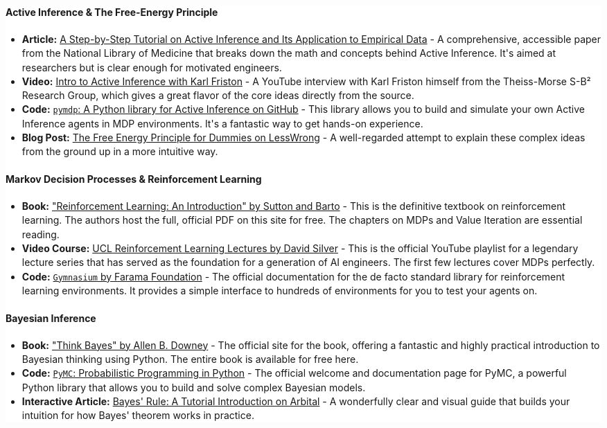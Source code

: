#### Active Inference & The Free-Energy Principle

- **Article:** [A Step-by-Step Tutorial on Active Inference and Its Application to Empirical Data](https://www.sciencedirect.com/science/article/pii/S0022249621000973) - A comprehensive, accessible paper from the National Library of Medicine that breaks down the math and concepts behind Active Inference. It's aimed at researchers but is clear enough for motivated engineers.
- **Video:** [Intro to Active Inference with Karl Friston](https://www.youtube.com/watch?v=XohuuIi7Jt8) - A YouTube interview with Karl Friston himself from the Theiss-Morse S-B² Research Group, which gives a great flavor of the core ideas directly from the source.
- **Code:** [`pymdp`: A Python library for Active Inference on GitHub](https://github.com/infer-actively/pymdp) - This library allows you to build and simulate your own Active Inference agents in MDP environments. It's a fantastic way to get hands-on experience.
- **Blog Post:** [The Free Energy Principle for Dummies on LessWrong](https://www.lesswrong.com/posts/wpZJvgQ4HvJE2bysy/god-help-us-let-s-try-to-understand-friston-on-free-energy) - A well-regarded attempt to explain these complex ideas from the ground up in a more intuitive way.

#### Markov Decision Processes & Reinforcement Learning

- **Book:** ["Reinforcement Learning: An Introduction" by Sutton and Barto](https://web.stanford.edu/class/psych209/Readings/SuttonBartoIPRLBook2ndEd.pdf) - This is the definitive textbook on reinforcement learning. The authors host the full, official PDF on this site for free. The chapters on MDPs and Value Iteration are essential reading.
- **Video Course:** [UCL Reinforcement Learning Lectures by David Silver](https://www.youtube.com/watch?v=2pWv7GOvuf0) - This is the official YouTube playlist for a legendary lecture series that has served as the foundation for a generation of AI engineers. The first few lectures cover MDPs perfectly.
- **Code:** [`Gymnasium` by Farama Foundation](https://gymnasium.farama.org/index.html) - The official documentation for the de facto standard library for reinforcement learning environments. It provides a simple interface to hundreds of environments for you to test your agents on.

#### Bayesian Inference

- **Book:** ["Think Bayes" by Allen B. Downey](https://allendowney.github.io/ThinkBayes2/) - The official site for the book, offering a fantastic and highly practical introduction to Bayesian thinking using Python. The entire book is available for free here.
- **Code:** [`PyMC`: Probabilistic Programming in Python](https://www.pymc.io/welcome.html) - The official welcome and documentation page for PyMC, a powerful Python library that allows you to build and solve complex Bayesian models.
- **Interactive Article:** [Bayes' Rule: A Tutorial Introduction on Arbital](https://arbital.com/p/bayes_rule/?l=1zq) - A wonderfully clear and visual guide that builds your intuition for how Bayes' theorem works in practice.
